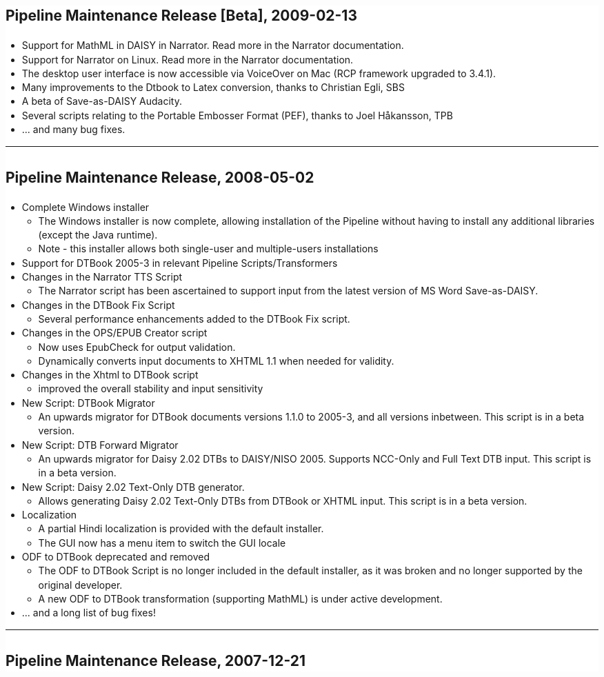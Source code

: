 ## Pipeline Maintenance Release [Beta], 2009-02-13 ##

* Support for MathML in DAISY in Narrator. Read more in the Narrator documentation.
* Support for Narrator on Linux. Read more in the Narrator documentation.
* The desktop user interface is now accessible via VoiceOver on Mac (RCP framework upgraded to 3.4.1).
* Many improvements to the Dtbook to Latex conversion, thanks to Christian Egli, SBS
* A beta of Save-as-DAISY Audacity.
* Several scripts relating to the Portable Embosser Format (PEF), thanks to Joel Håkansson, TPB
* ... and many bug fixes.

--------------------------------------------------------------------

## Pipeline Maintenance Release, 2008-05-02


* Complete Windows installer
  * The Windows installer is now complete, allowing installation of the Pipeline without having to install any additional libraries (except the Java runtime).
  * Note - this installer allows both single-user and multiple-users installations
* Support for DTBook 2005-3 in relevant Pipeline Scripts/Transformers
* Changes in the Narrator TTS Script
  * The Narrator script has been ascertained to support input from the latest version of MS Word Save-as-DAISY.
* Changes in the DTBook Fix Script
  * Several performance enhancements added to the DTBook Fix script.
* Changes in the OPS/EPUB Creator script
  * Now uses EpubCheck for output validation.
  * Dynamically converts input documents to XHTML 1.1 when needed for validity.
* Changes in the Xhtml to DTBook script
  * improved the overall stability and input sensitivity
* New Script: DTBook Migrator
  * An upwards migrator for DTBook documents versions 1.1.0 to 2005-3, and all versions inbetween. This script is in a beta version.
* New Script: DTB Forward Migrator
  * An upwards migrator for Daisy 2.02 DTBs to DAISY/NISO 2005. Supports NCC-Only and Full Text DTB input. This script is in a beta version.
* New Script: Daisy 2.02 Text-Only DTB generator.
  * Allows generating Daisy 2.02 Text-Only DTBs from DTBook or XHTML input. This script is in a beta version.
* Localization
  * A partial Hindi localization is provided with the default installer.
  * The GUI now has a menu item to switch the GUI locale
* ODF to DTBook deprecated and removed
  * The ODF to DTBook Script is no longer included in the default installer, as it was broken and no longer supported by the original developer.
  * A new ODF to DTBook transformation (supporting MathML) is under active development.
* ... and a long list of bug fixes!

--------------------------------------------------------------------

## Pipeline Maintenance Release, 2007-12-21 ##
